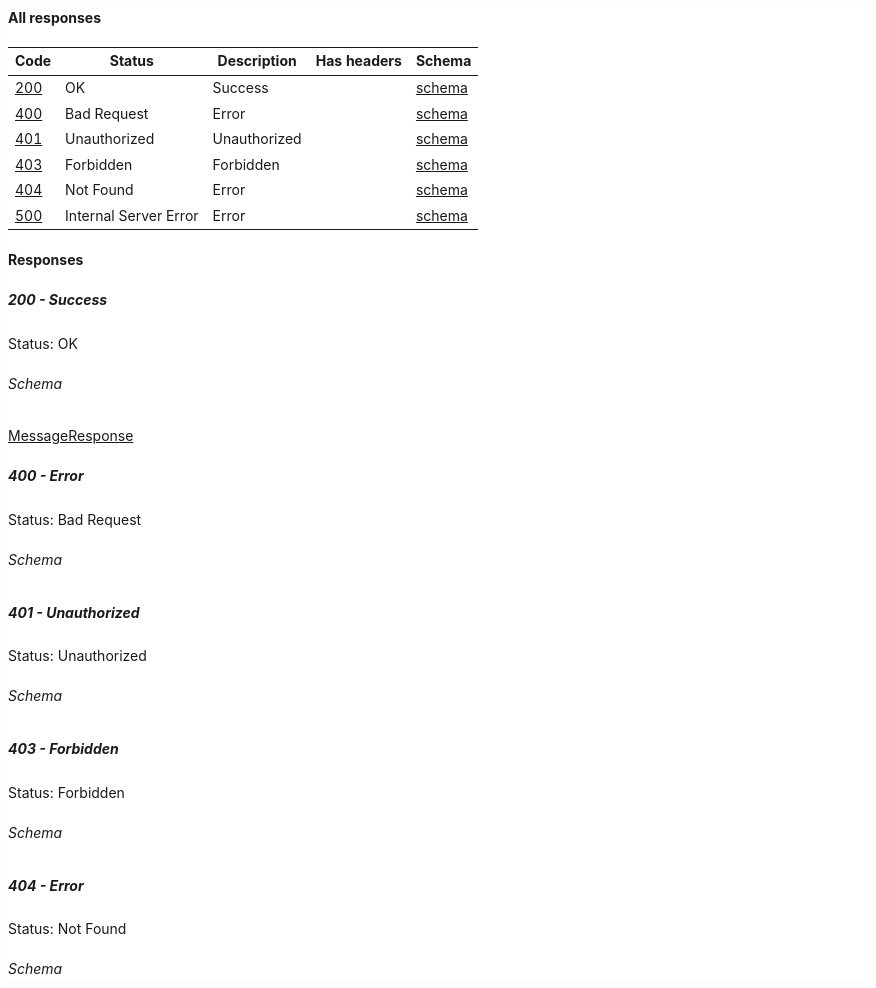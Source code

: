#### All responses
| Code | Status | Description | Has headers | Schema |
|------|--------|-------------|:-----------:|--------|
| [200](#post-data-message-for-device-200) | OK | Success |  | [schema](#post-data-message-for-device-200-schema) |
| [400](#post-data-message-for-device-400) | Bad Request | Error |  | [schema](#post-data-message-for-device-400-schema) |
| [401](#post-data-message-for-device-401) | Unauthorized | Unauthorized |  | [schema](#post-data-message-for-device-401-schema) |
| [403](#post-data-message-for-device-403) | Forbidden | Forbidden |  | [schema](#post-data-message-for-device-403-schema) |
| [404](#post-data-message-for-device-404) | Not Found | Error |  | [schema](#post-data-message-for-device-404-schema) |
| [500](#post-data-message-for-device-500) | Internal Server Error | Error |  | [schema](#post-data-message-for-device-500-schema) |

#### Responses


##### <span id="post-data-message-for-device-200"></span> 200 - Success
Status: OK

###### <span id="post-data-message-for-device-200-schema"></span> Schema
   
  

[MessageResponse](#message-response)

##### <span id="post-data-message-for-device-400"></span> 400 - Error
Status: Bad Request

###### <span id="post-data-message-for-device-400-schema"></span> Schema

##### <span id="post-data-message-for-device-401"></span> 401 - Unauthorized
Status: Unauthorized

###### <span id="post-data-message-for-device-401-schema"></span> Schema

##### <span id="post-data-message-for-device-403"></span> 403 - Forbidden
Status: Forbidden

###### <span id="post-data-message-for-device-403-schema"></span> Schema

##### <span id="post-data-message-for-device-404"></span> 404 - Error
Status: Not Found

###### <span id="post-data-message-for-device-404-schema"></span> Schema
